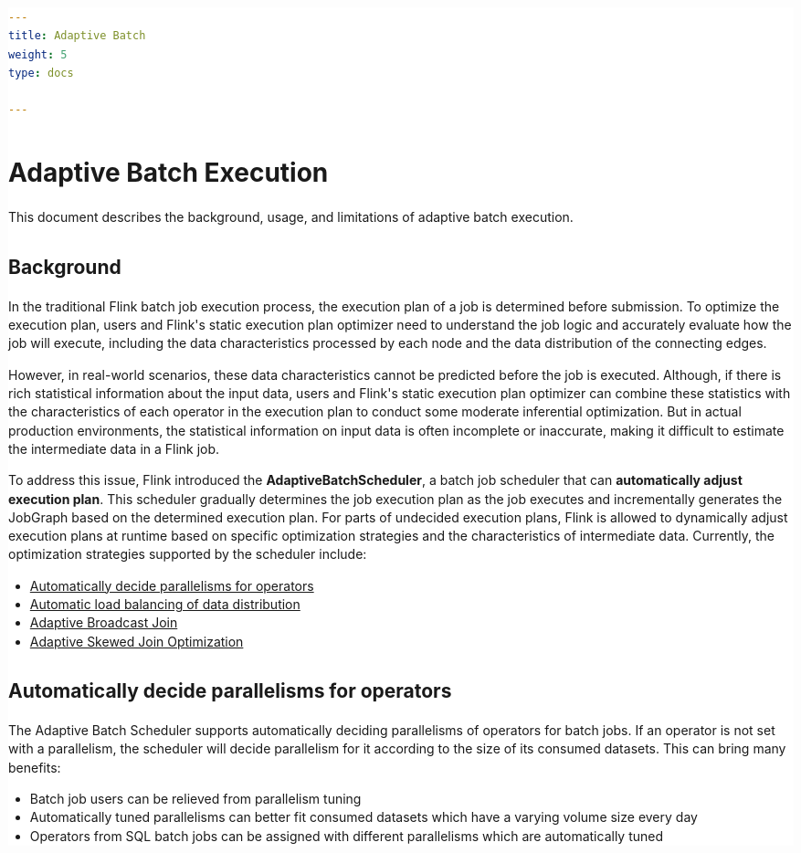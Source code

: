 ```yaml
---
title: Adaptive Batch
weight: 5
type: docs

---
```



# Adaptive Batch Execution
This document describes the background, usage, and limitations of adaptive batch execution.

## Background

In the traditional Flink batch job execution process, the execution plan of a job is determined before submission. To optimize the execution plan, users and Flink's static execution plan optimizer need to understand the job logic and accurately evaluate how the job will execute, including the data characteristics processed by each node and the data distribution of the connecting edges.

However, in real-world scenarios, these data characteristics cannot be predicted before the job is executed. 
Although, if there is rich statistical information about the input data, users and Flink's static execution plan optimizer can combine these statistics with the characteristics of each operator in the execution plan to conduct some moderate inferential optimization. But in actual production environments, the statistical information on input data is often incomplete or inaccurate, making it difficult to estimate the intermediate data in a Flink job.

To address this issue, Flink introduced the **AdaptiveBatchScheduler**, a batch job scheduler that can **automatically adjust execution plan**. 
This scheduler gradually determines the job execution plan as the job executes and incrementally generates the JobGraph based on the determined execution plan. For parts of undecided execution plans, Flink is allowed to dynamically adjust execution plans at runtime based on specific optimization strategies and the characteristics of intermediate data. 
Currently, the optimization strategies supported by the scheduler include:
- [Automatically decide parallelisms for operators](#automatically-decide-parallelisms-for-operators)
- [Automatic load balancing of data distribution](#automatic-balancing-of-data-distribution)
- [Adaptive Broadcast Join](#adaptive-broadcast-join)
- [Adaptive Skewed Join Optimization](#adaptive-skewed-join-optimization)

## Automatically decide parallelisms for operators

The Adaptive Batch Scheduler supports automatically deciding parallelisms of operators for batch jobs. If an operator is not set with a parallelism, 
the scheduler will decide parallelism for it according to the size of its consumed datasets. This can bring many benefits:
- Batch job users can be relieved from parallelism tuning
- Automatically tuned parallelisms can better fit consumed datasets which have a varying volume size every day
- Operators from SQL batch jobs can be assigned with different parallelisms which are automatically tuned
